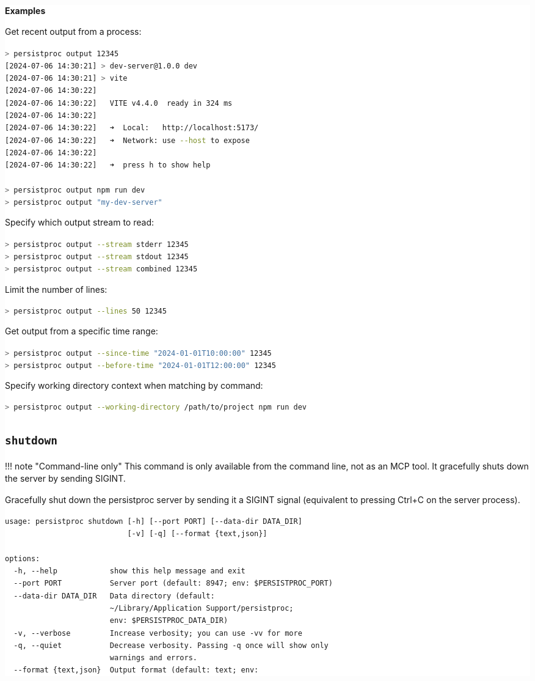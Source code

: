 **Examples**

Get recent output from a process:

```bash
> persistproc output 12345
[2024-07-06 14:30:21] > dev-server@1.0.0 dev
[2024-07-06 14:30:21] > vite
[2024-07-06 14:30:22] 
[2024-07-06 14:30:22]   VITE v4.4.0  ready in 324 ms
[2024-07-06 14:30:22] 
[2024-07-06 14:30:22]   ➜  Local:   http://localhost:5173/
[2024-07-06 14:30:22]   ➜  Network: use --host to expose
[2024-07-06 14:30:22] 
[2024-07-06 14:30:22]   ➜  press h to show help

> persistproc output npm run dev
> persistproc output "my-dev-server"
```

Specify which output stream to read:

```bash
> persistproc output --stream stderr 12345
> persistproc output --stream stdout 12345
> persistproc output --stream combined 12345
```

Limit the number of lines:

```bash
> persistproc output --lines 50 12345
```

Get output from a specific time range:

```bash
> persistproc output --since-time "2024-01-01T10:00:00" 12345
> persistproc output --before-time "2024-01-01T12:00:00" 12345
```

Specify working directory context when matching by command:

```bash
> persistproc output --working-directory /path/to/project npm run dev
```

## `shutdown`

!!! note "Command-line only"
    This command is only available from the command line, not as an MCP tool. It gracefully shuts down the server by sending SIGINT.

Gracefully shut down the persistproc server by sending it a SIGINT signal (equivalent to pressing Ctrl+C on the server process).


```
usage: persistproc shutdown [-h] [--port PORT] [--data-dir DATA_DIR]
                            [-v] [-q] [--format {text,json}]

options:
  -h, --help            show this help message and exit
  --port PORT           Server port (default: 8947; env: $PERSISTPROC_PORT)
  --data-dir DATA_DIR   Data directory (default:
                        ~/Library/Application Support/persistproc;
                        env: $PERSISTPROC_DATA_DIR)
  -v, --verbose         Increase verbosity; you can use -vv for more
  -q, --quiet           Decrease verbosity. Passing -q once will show only
                        warnings and errors.
  --format {text,json}  Output format (default: text; env:
```